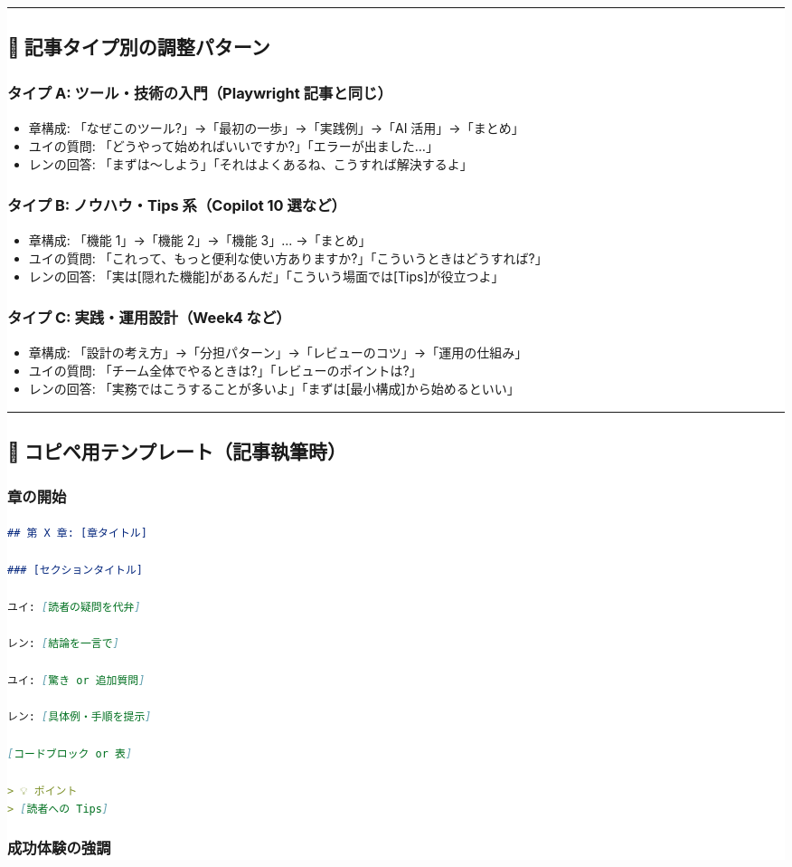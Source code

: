 ```markdown
```

---

## 🎯 記事タイプ別の調整パターン

### タイプ A: ツール・技術の入門（Playwright 記事と同じ）

- 章構成: 「なぜこのツール?」→「最初の一歩」→「実践例」→「AI 活用」→「まとめ」
- ユイの質問: 「どうやって始めればいいですか?」「エラーが出ました…」
- レンの回答: 「まずは〜しよう」「それはよくあるね、こうすれば解決するよ」

### タイプ B: ノウハウ・Tips 系（Copilot 10 選など）

- 章構成: 「機能 1」→「機能 2」→「機能 3」... →「まとめ」
- ユイの質問: 「これって、もっと便利な使い方ありますか?」「こういうときはどうすれば?」
- レンの回答: 「実は[隠れた機能]があるんだ」「こういう場面では[Tips]が役立つよ」

### タイプ C: 実践・運用設計（Week4 など）

- 章構成: 「設計の考え方」→「分担パターン」→「レビューのコツ」→「運用の仕組み」
- ユイの質問: 「チーム全体でやるときは?」「レビューのポイントは?」
- レンの回答: 「実務ではこうすることが多いよ」「まずは[最小構成]から始めるといい」

---

## 📌 コピペ用テンプレート（記事執筆時）

### 章の開始

```markdown
## 第 X 章: [章タイトル]

### [セクションタイトル]

ユイ: [読者の疑問を代弁]

レン: [結論を一言で]

ユイ: [驚き or 追加質問]

レン: [具体例・手順を提示]

[コードブロック or 表]

> 💡 ポイント
> [読者への Tips]
```

### 成功体験の強調
